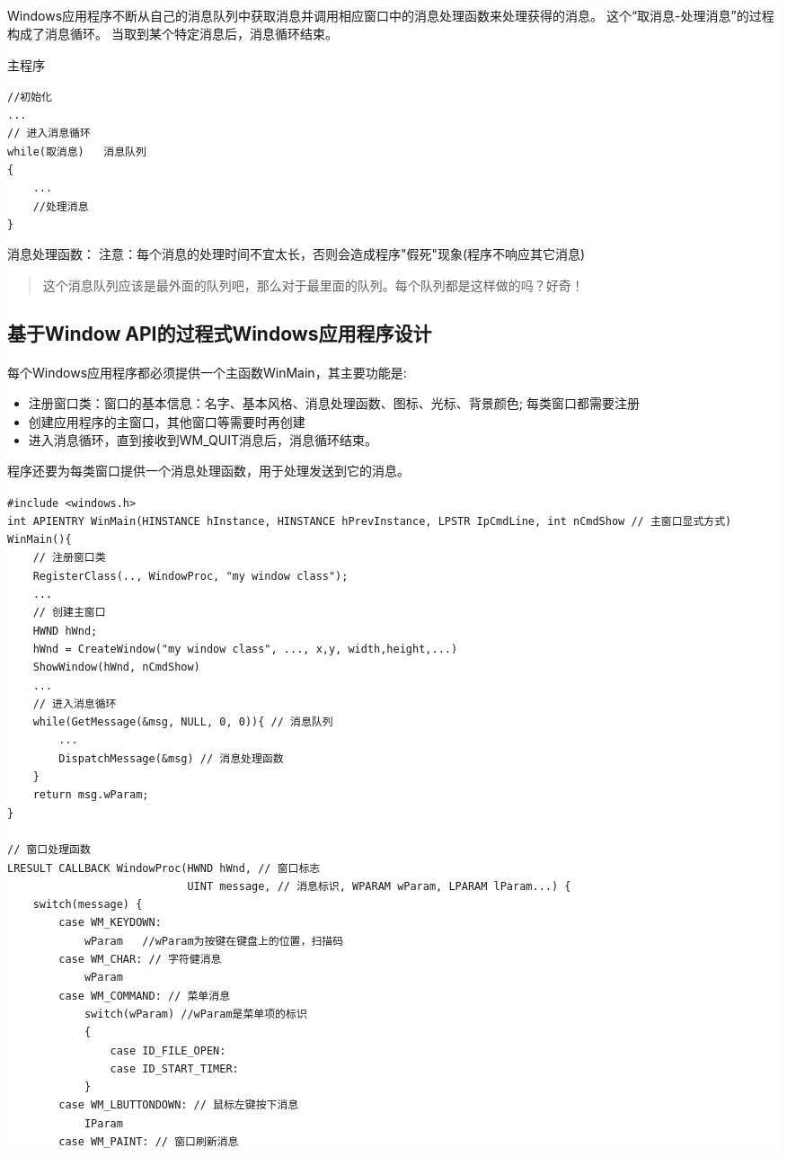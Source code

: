 Windows应用程序不断从自己的消息队列中获取消息并调用相应窗口中的消息处理函数来处理获得的消息。
这个“取消息-处理消息”的过程构成了消息循环。
当取到某个特定消息后，消息循环结束。

主程序
```
//初始化
...
// 进入消息循环
while(取消息)   消息队列
{
    ...
    //处理消息 
}
```
消息处理函数：
注意：每个消息的处理时间不宜太长，否则会造成程序"假死"现象(程序不响应其它消息)
> 这个消息队列应该是最外面的队列吧，那么对于最里面的队列。每个队列都是这样做的吗？好奇！

## 基于Window API的过程式Windows应用程序设计
每个Windows应用程序都必须提供一个主函数WinMain，其主要功能是:
- 注册窗口类：窗口的基本信息：名字、基本风格、消息处理函数、图标、光标、背景颜色; 每类窗口都需要注册
- 创建应用程序的主窗口，其他窗口等需要时再创建
- 进入消息循环，直到接收到WM_QUIT消息后，消息循环结束。

程序还要为每类窗口提供一个消息处理函数，用于处理发送到它的消息。

```
#include <windows.h>
int APIENTRY WinMain(HINSTANCE hInstance, HINSTANCE hPrevInstance, LPSTR IpCmdLine, int nCmdShow // 主窗口显式方式)
WinMain(){
    // 注册窗口类
    RegisterClass(.., WindowProc, "my window class");
    ...
    // 创建主窗口
    HWND hWnd;
    hWnd = CreateWindow("my window class", ..., x,y, width,height,...)
    ShowWindow(hWnd, nCmdShow)
    ...
    // 进入消息循环
    while(GetMessage(&msg, NULL, 0, 0)){ // 消息队列
        ...
        DispatchMessage(&msg) // 消息处理函数
    }
    return msg.wParam;
}

// 窗口处理函数
LRESULT CALLBACK WindowProc(HWND hWnd, // 窗口标志 
                            UINT message, // 消息标识, WPARAM wParam, LPARAM lParam...) {
    switch(message) {
        case WM_KEYDOWN:
            wParam   //wParam为按键在键盘上的位置，扫描码
        case WM_CHAR: // 字符健消息
            wParam
        case WM_COMMAND: // 菜单消息
            switch(wParam) //wParam是菜单项的标识
            {
                case ID_FILE_OPEN:
                case ID_START_TIMER:
            }
        case WM_LBUTTONDOWN: // 鼠标左键按下消息
            IParam
        case WM_PAINT: // 窗口刷新消息
```